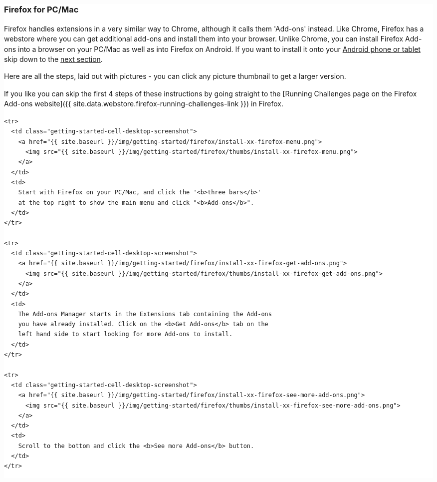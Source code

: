 
### Firefox for PC/Mac

Firefox handles extensions in a very similar way to Chrome, although it calls
them 'Add-ons' instead. Like Chrome, Firefox has a webstore where you can get additional
add-ons and install them into your browser. Unlike Chrome, you can install
Firefox Add-ons into a browser on your PC/Mac as well as into Firefox on Android.
If you want to install it onto your [Android phone or tablet](#firefox-for-android-phone-or-tablet)
skip down to the [next section](#firefox-for-android-phone-or-tablet).

Here are all the steps, laid out with pictures - you can click any picture thumbnail
to get a larger version.

If you like you can skip the first 4 steps of these instructions by going straight
to the [Running Challenges page on the Firefox Add-ons website]({{ site.data.webstore.firefox-running-challenges-link }}) in Firefox.

<table>
  <tbody>

    <tr>
      <td class="getting-started-cell-desktop-screenshot">
        <a href="{{ site.baseurl }}/img/getting-started/firefox/install-xx-firefox-menu.png">
          <img src="{{ site.baseurl }}/img/getting-started/firefox/thumbs/install-xx-firefox-menu.png">
        </a>
      </td>
      <td>
        Start with Firefox on your PC/Mac, and click the '<b>three bars</b>'
        at the top right to show the main menu and click "<b>Add-ons</b>".
      </td>
    </tr>

    <tr>
      <td class="getting-started-cell-desktop-screenshot">
        <a href="{{ site.baseurl }}/img/getting-started/firefox/install-xx-firefox-get-add-ons.png">
          <img src="{{ site.baseurl }}/img/getting-started/firefox/thumbs/install-xx-firefox-get-add-ons.png">
        </a>
      </td>
      <td>
        The Add-ons Manager starts in the Extensions tab containing the Add-ons
        you have already installed. Click on the <b>Get Add-ons</b> tab on the
        left hand side to start looking for more Add-ons to install.
      </td>
    </tr>

    <tr>
      <td class="getting-started-cell-desktop-screenshot">
        <a href="{{ site.baseurl }}/img/getting-started/firefox/install-xx-firefox-see-more-add-ons.png">
          <img src="{{ site.baseurl }}/img/getting-started/firefox/thumbs/install-xx-firefox-see-more-add-ons.png">
        </a>
      </td>
      <td>
        Scroll to the bottom and click the <b>See more Add-ons</b> button.
      </td>
    </tr>
